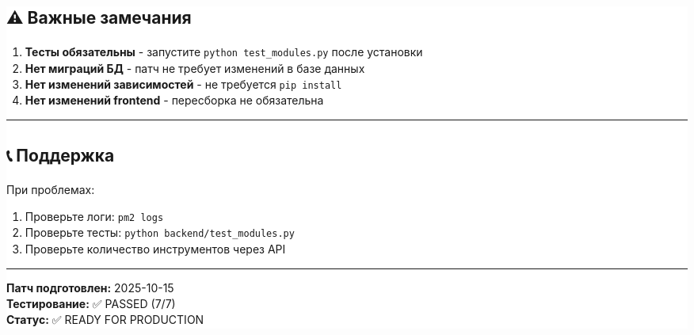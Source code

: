 
## ⚠️ Важные замечания

1. **Тесты обязательны** - запустите `python test_modules.py` после установки
2. **Нет миграций БД** - патч не требует изменений в базе данных
3. **Нет изменений зависимостей** - не требуется `pip install`
4. **Нет изменений frontend** - пересборка не обязательна

---

## 📞 Поддержка

При проблемах:
1. Проверьте логи: `pm2 logs`
2. Проверьте тесты: `python backend/test_modules.py`
3. Проверьте количество инструментов через API

---

**Патч подготовлен:** 2025-10-15  
**Тестирование:** ✅ PASSED (7/7)  
**Статус:** ✅ READY FOR PRODUCTION

